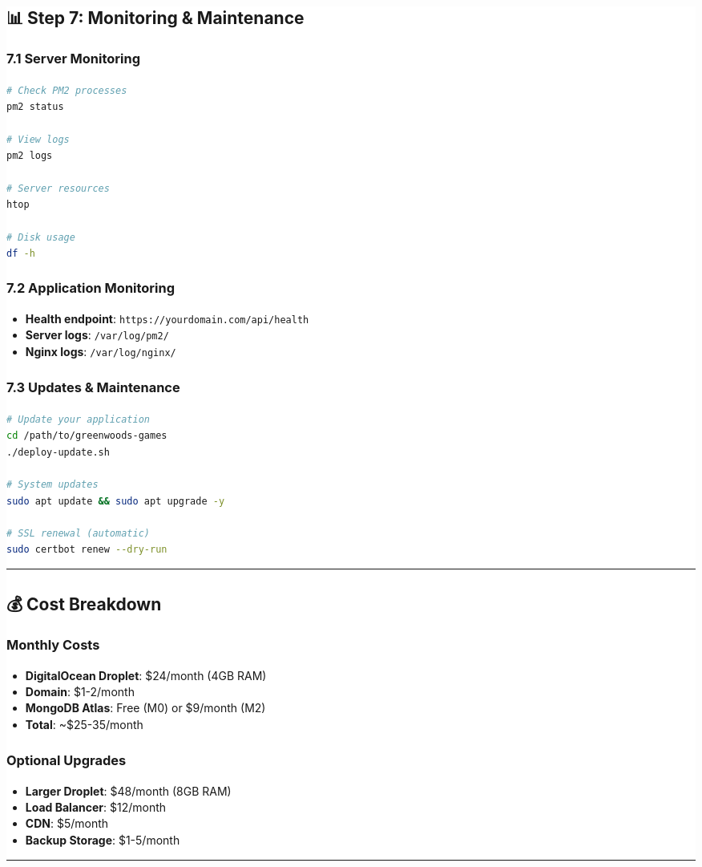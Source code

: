 
## 📊 **Step 7: Monitoring & Maintenance**

### **7.1 Server Monitoring**
```bash
# Check PM2 processes
pm2 status

# View logs
pm2 logs

# Server resources
htop

# Disk usage
df -h
```

### **7.2 Application Monitoring**
- **Health endpoint**: `https://yourdomain.com/api/health`
- **Server logs**: `/var/log/pm2/`
- **Nginx logs**: `/var/log/nginx/`

### **7.3 Updates & Maintenance**
```bash
# Update your application
cd /path/to/greenwoods-games
./deploy-update.sh

# System updates
sudo apt update && sudo apt upgrade -y

# SSL renewal (automatic)
sudo certbot renew --dry-run
```

---

## 💰 **Cost Breakdown**

### **Monthly Costs**
- **DigitalOcean Droplet**: $24/month (4GB RAM)
- **Domain**: $1-2/month
- **MongoDB Atlas**: Free (M0) or $9/month (M2)
- **Total**: ~$25-35/month

### **Optional Upgrades**
- **Larger Droplet**: $48/month (8GB RAM)
- **Load Balancer**: $12/month
- **CDN**: $5/month
- **Backup Storage**: $1-5/month

---